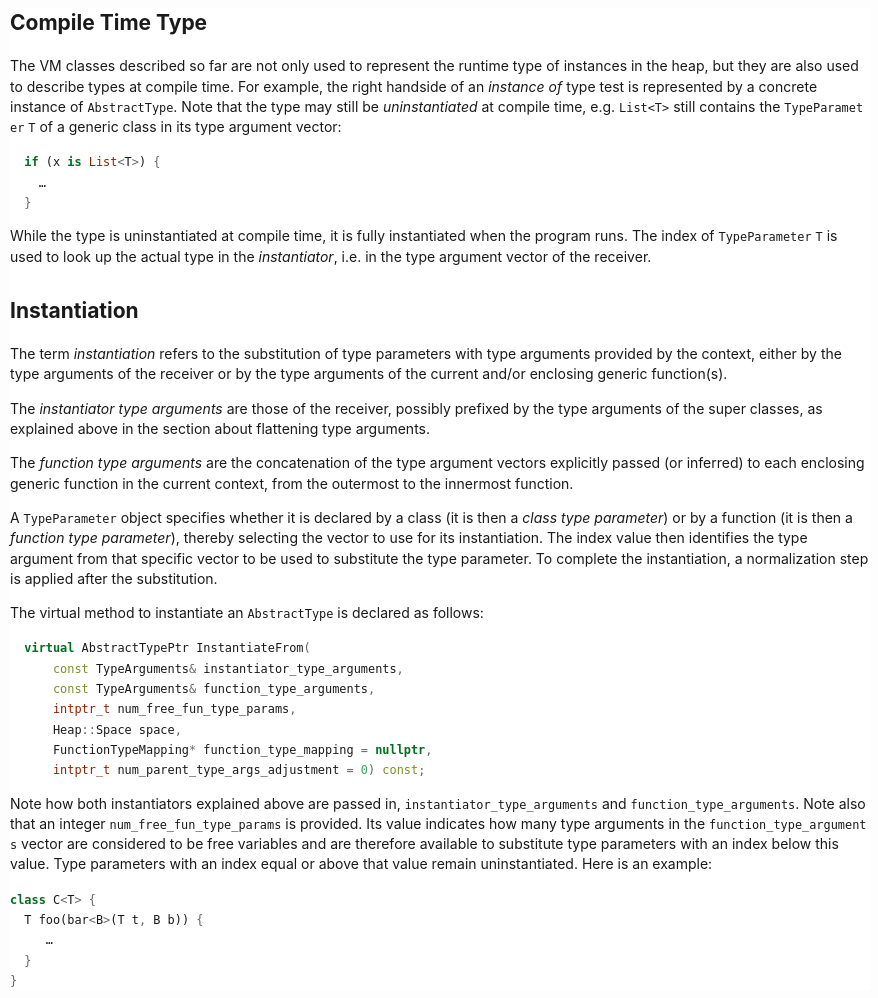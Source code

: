 
## Compile Time Type

The VM classes described so far are not only used to represent the runtime type of instances in the heap, but they are also used to describe types at compile time. For example, the right handside of an *instance of* type test is represented by a concrete instance of `AbstractType`. Note that the type may still be *uninstantiated* at compile time, e.g. `List<T>` still contains the `TypeParameter` `T` of a generic class in its type argument vector:

```dart
  if (x is List<T>) {
    …
  }
```

While the type is uninstantiated at compile time, it is fully instantiated when the program runs. The index of `TypeParameter` `T` is used to look up the actual type in the *instantiator*, i.e. in the type argument vector of the receiver.

 ## Instantiation

The term *instantiation* refers to the substitution of type parameters with type arguments provided by the context, either by the type arguments of the receiver or by the type arguments of the current and/or enclosing generic function(s).

The *instantiator type arguments* are those of the receiver, possibly prefixed by the type arguments of the super classes, as explained above in the section about flattening type arguments.

The *function type arguments* are the concatenation of the type argument vectors explicitly passed (or inferred) to each enclosing generic function in the current context, from the outermost to the innermost function.

A `TypeParameter` object specifies whether it is declared by a class (it is then a *class type parameter*) or by a function (it is then a *function type parameter*), thereby selecting the vector to use for its instantiation. The index value then identifies the type argument from that specific vector to be used to substitute the type parameter. To complete the instantiation, a normalization step is applied after the substitution.

The virtual method to instantiate an `AbstractType` is declared as follows:
```c++
  virtual AbstractTypePtr InstantiateFrom(
      const TypeArguments& instantiator_type_arguments,
      const TypeArguments& function_type_arguments,
      intptr_t num_free_fun_type_params,
      Heap::Space space,
      FunctionTypeMapping* function_type_mapping = nullptr,
      intptr_t num_parent_type_args_adjustment = 0) const;
```
Note how both instantiators explained above are passed in, `instantiator_type_arguments` and `function_type_arguments`. Note also that an integer `num_free_fun_type_params` is provided. Its value indicates how many type arguments in the `function_type_arguments` vector are considered to be free variables and are therefore available to substitute type parameters with an index below this value. Type parameters with an index equal or above that value remain uninstantiated.
Here is an example:
```dart
class C<T> {
  T foo(bar<B>(T t, B b)) {
     …
  }
}
```
